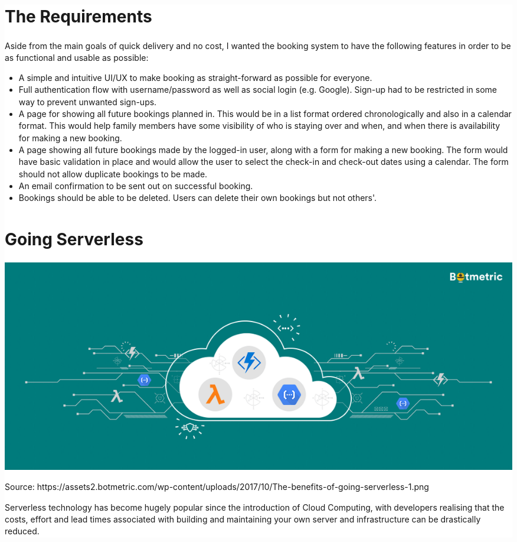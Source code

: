 # The Requirements

Aside from the main goals of quick delivery and no cost, I wanted the booking system to have the following features in
order to be as functional and usable as possible:

-   A simple and intuitive UI/UX to make booking as straight-forward as possible for everyone.
-   Full authentication flow with username/password as well as social login (e.g. Google). Sign-up had to be restricted in some
    way to prevent unwanted sign-ups.
-   A page for showing all future bookings planned in. This would be in a list format ordered chronologically and also in
    a calendar format. This would help family members have some visibility of who is staying over and when, and when there is
    availability for making a new booking.
-   A page showing all future bookings made by the logged-in user, along with a form for making a new booking. The form
    would have basic validation in place and would allow the user to select the check-in and check-out dates using a calendar.
    The form should not allow duplicate bookings to be made.
-   An email confirmation to be sent out on successful booking.
-   Bookings should be able to be deleted. Users can delete their own bookings but not others'.

# Going Serverless

<img src="./serverless.png" alt="Serverless diagram" />
<p class="img-attribute">Source: https://assets2.botmetric.com/wp-content/uploads/2017/10/The-benefits-of-going-serverless-1.png</p>

Serverless technology has become hugely popular since the introduction of Cloud Computing, with developers realising
that the costs, effort and lead times associated with building and maintaining your own server and infrastructure can be
drastically reduced.
